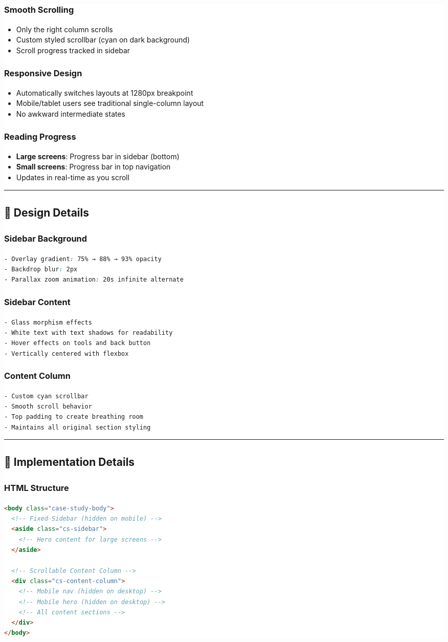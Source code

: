 ### **Smooth Scrolling**
- Only the right column scrolls
- Custom styled scrollbar (cyan on dark background)
- Scroll progress tracked in sidebar

### **Responsive Design**
- Automatically switches layouts at 1280px breakpoint
- Mobile/tablet users see traditional single-column layout
- No awkward intermediate states

### **Reading Progress**
- **Large screens**: Progress bar in sidebar (bottom)
- **Small screens**: Progress bar in top navigation
- Updates in real-time as you scroll

---

## 🎨 Design Details

### **Sidebar Background**
```css
- Overlay gradient: 75% → 88% → 93% opacity
- Backdrop blur: 2px
- Parallax zoom animation: 20s infinite alternate
```

### **Sidebar Content**
```css
- Glass morphism effects
- White text with text shadows for readability
- Hover effects on tools and back button
- Vertically centered with flexbox
```

### **Content Column**
```css
- Custom cyan scrollbar
- Smooth scroll behavior
- Top padding to create breathing room
- Maintains all original section styling
```

---

## 🔧 Implementation Details

### **HTML Structure**
```html
<body class="case-study-body">
  <!-- Fixed Sidebar (hidden on mobile) -->
  <aside class="cs-sidebar">
    <!-- Hero content for large screens -->
  </aside>
  
  <!-- Scrollable Content Column -->
  <div class="cs-content-column">
    <!-- Mobile nav (hidden on desktop) -->
    <!-- Mobile hero (hidden on desktop) -->
    <!-- All content sections -->
  </div>
</body>
```
